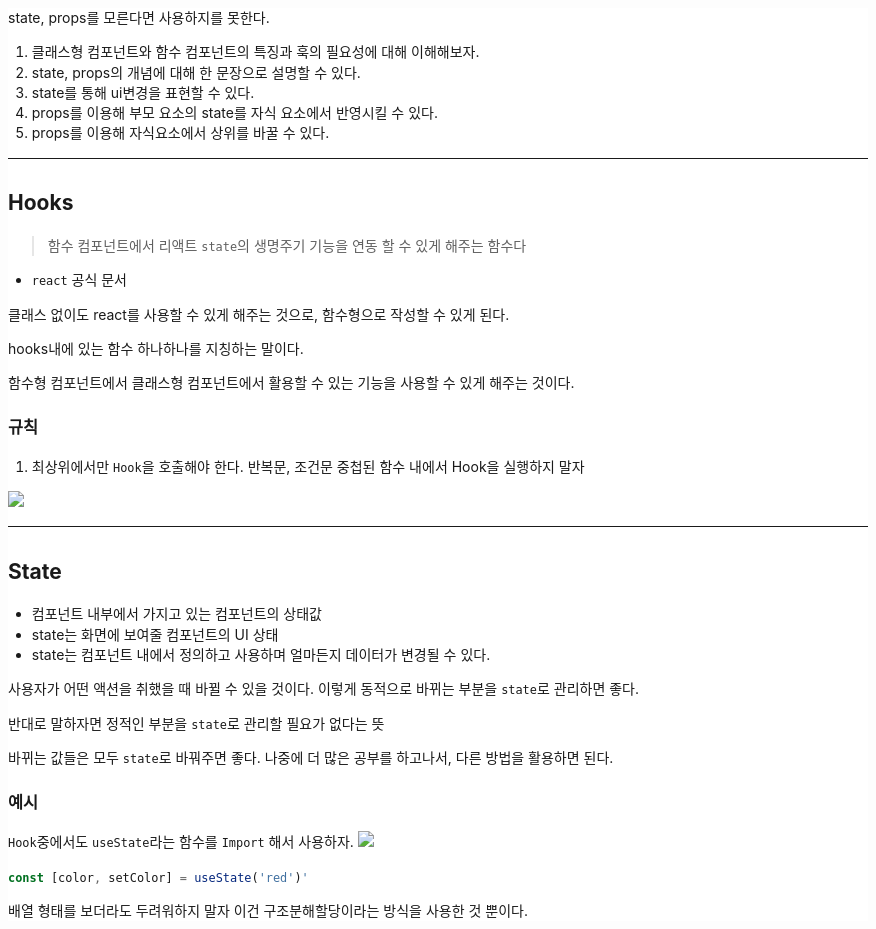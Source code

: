 state, props를 모른다면 사용하지를 못한다.

1. 클래스형 컴포넌트와 함수 컴포넌트의 특징과 훅의 필요성에 대해 이해해보자.
2. state, props의 개념에 대해 한 문장으로 설명할 수 있다.
3. state를 통해 ui변경을 표현할 수 있다.
4. props를 이용해 부모 요소의 state를 자식 요소에서 반영시킬 수 있다.
5. props를 이용해 자식요소에서 상위를 바꿀 수 있다.

---

## Hooks

> 함수 컴포넌트에서 리액트 `state`의 생명주기 기능을 연동 할 수 있게 해주는 함수다

- `react` 공식 문서

클래스 없이도 react를 사용할 수 있게 해주는 것으로, 함수형으로 작성할 수 있게 된다.

hooks내에 있는 함수 하나하나를 지칭하는 말이다.

함수형 컴포넌트에서 클래스형 컴포넌트에서 활용할 수 있는 기능을 사용할 수 있게 해주는 것이다.

### 규칙

1. 최상위에서만 `Hook`을 호출해야 한다.
   반복문, 조건문 중첩된 함수 내에서 Hook을 실행하지 말자

![](https://velog.velcdn.com/images/willy4202/post/44ac67a4-647b-4dc9-81ea-5eb8ec6dc514/image.png)

---

## State

- 컴포넌트 내부에서 가지고 있는 컴포넌트의 상태값
- state는 화면에 보여줄 컴포넌트의 UI 상태
- state는 컴포넌트 내에서 정의하고 사용하며 얼마든지 데이터가 변경될 수 있다.

사용자가 어떤 액션을 취했을 때 바뀔 수 있을 것이다.
이렇게 동적으로 바뀌는 부분을 `state`로 관리하면 좋다.

반대로 말하자면 정적인 부분을 `state`로 관리할 필요가 없다는 뜻

바뀌는 값들은 모두 `state`로 바꿔주면 좋다.
나중에 더 많은 공부를 하고나서, 다른 방법을 활용하면 된다.

### 예시

`Hook`중에서도 `useState`라는 함수를 `Import` 해서 사용하자.
![](https://velog.velcdn.com/images/willy4202/post/d6dfa930-0708-4eb6-a189-6b6ade9da0ad/image.png)

```jsx
const [color, setColor] = useState('red')'

```

배열 형태를 보더라도 두려워하지 말자
이건 구조분해할당이라는 방식을 사용한 것 뿐이다.
